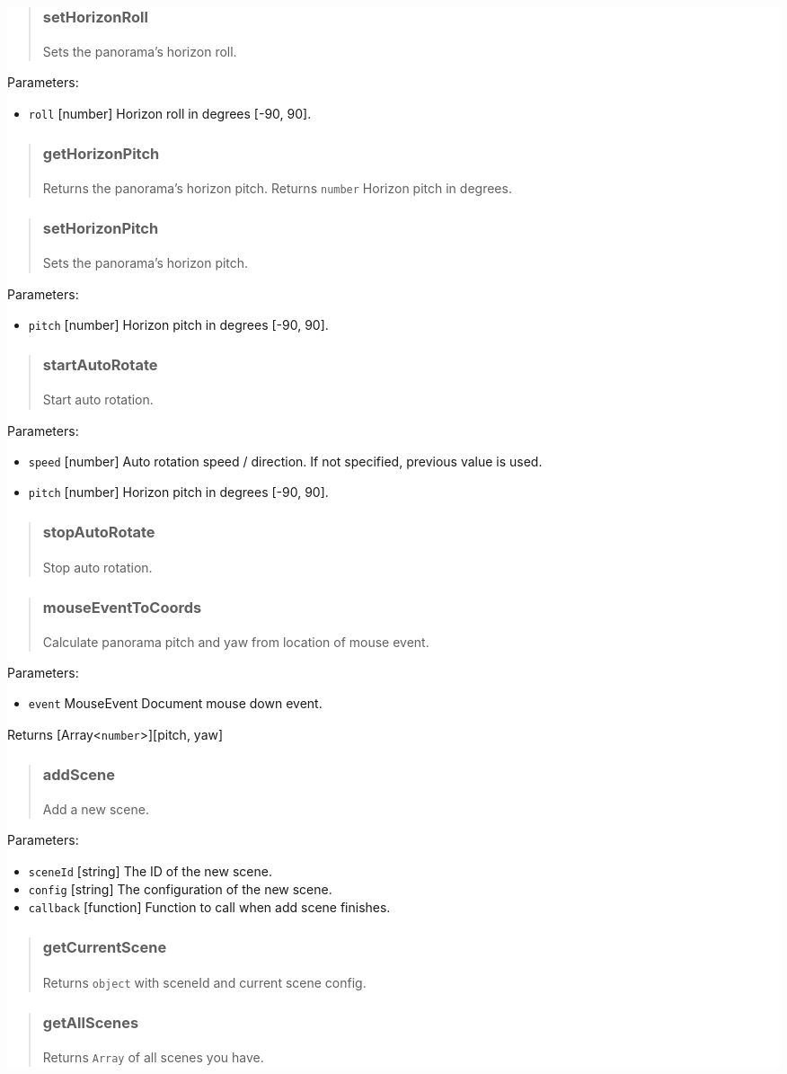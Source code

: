> ### setHorizonRoll
>
> Sets the panorama’s horizon roll.

Parameters:

- `roll` [number] Horizon roll in degrees [-90, 90].

> ### getHorizonPitch
>
> Returns the panorama’s horizon pitch. Returns `number` Horizon pitch in degrees.

> ### setHorizonPitch
>
> Sets the panorama’s horizon pitch.

Parameters:

- `pitch` [number] Horizon pitch in degrees [-90, 90].

> ### startAutoRotate
>
> Start auto rotation.

Parameters:

- `speed` [number] Auto rotation speed / direction. If not specified, previous value is used.

- `pitch` [number] Horizon pitch in degrees [-90, 90].

> ### stopAutoRotate
>
> Stop auto rotation.

> ### mouseEventToCoords
>
> Calculate panorama pitch and yaw from location of mouse event.

Parameters:

- `event` MouseEvent Document mouse down event.

Returns [Array<`number`>][pitch, yaw]

> ### addScene
>
> Add a new scene.

Parameters:

- `sceneId` [string] The ID of the new scene.
- `config` [string] The configuration of the new scene.
- `callback` [function] Function to call when add scene finishes.

> ### getCurrentScene
>
> Returns `object` with sceneId and current scene config.

> ### getAllScenes
>
> Returns `Array` of all scenes you have.
